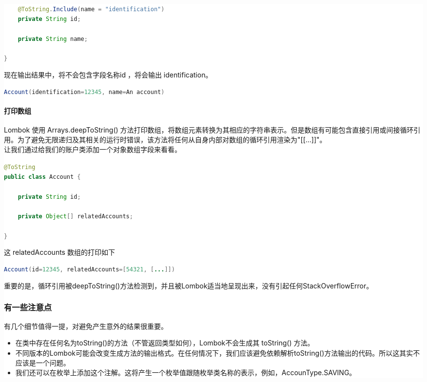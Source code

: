 ```java
    @ToString.Include(name = "identification")
    private String id;

    private String name;

}
```
现在输出结果中，将不会包含字段名称id ，将会输出 identification。
```java
Account(identification=12345, name=An account)
```
<a name="b9nFb"></a>
#### 打印数组
Lombok 使用 Arrays.deepToString() 方法打印数组，将数组元素转换为其相应的字符串表示。但是数组有可能包含直接引用或间接循环引用。为了避免无限递归及其相关的运行时错误，该方法将任何从自身内部对数组的循环引用渲染为"[[...]]"。<br />让我们通过给我们的账户类添加一个对象数组字段来看看。
```java
@ToString
public class Account {

    private String id;

    private Object[] relatedAccounts;

}
```
这 relatedAccounts 数组的打印如下
```java
Account(id=12345, relatedAccounts=[54321, [...]])
```
重要的是，循环引用被deepToString()方法检测到，并且被Lombok适当地呈现出来，没有引起任何StackOverflowError。
<a name="Psdj4"></a>
### 有一些注意点
有几个细节值得一提，对避免产生意外的结果很重要。

- 在类中存在任何名为toString()的方法（不管返回类型如何），Lombok不会生成其 toString() 方法。
- 不同版本的Lombok可能会改变生成方法的输出格式。在任何情况下，我们应该避免依赖解析toString()方法输出的代码。所以这其实不应该是一个问题。
- 我们还可以在枚举上添加这个注解。这将产生一个枚举值跟随枚举类名称的表示，例如，AccounType.SAVING。
